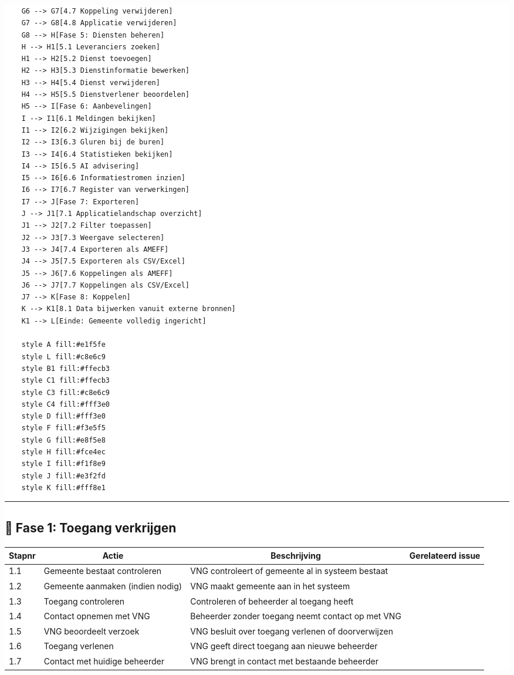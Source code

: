 ```mermaid
    G6 --> G7[4.7 Koppeling verwijderen]
    G7 --> G8[4.8 Applicatie verwijderen]
    G8 --> H[Fase 5: Diensten beheren]
    H --> H1[5.1 Leveranciers zoeken]
    H1 --> H2[5.2 Dienst toevoegen]
    H2 --> H3[5.3 Dienstinformatie bewerken]
    H3 --> H4[5.4 Dienst verwijderen]
    H4 --> H5[5.5 Dienstverlener beoordelen]
    H5 --> I[Fase 6: Aanbevelingen]
    I --> I1[6.1 Meldingen bekijken]
    I1 --> I2[6.2 Wijzigingen bekijken]
    I2 --> I3[6.3 Gluren bij de buren]
    I3 --> I4[6.4 Statistieken bekijken]
    I4 --> I5[6.5 AI advisering]
    I5 --> I6[6.6 Informatiestromen inzien]
    I6 --> I7[6.7 Register van verwerkingen]
    I7 --> J[Fase 7: Exporteren]
    J --> J1[7.1 Applicatielandschap overzicht]
    J1 --> J2[7.2 Filter toepassen]
    J2 --> J3[7.3 Weergave selecteren]
    J3 --> J4[7.4 Exporteren als AMEFF]
    J4 --> J5[7.5 Exporteren als CSV/Excel]
    J5 --> J6[7.6 Koppelingen als AMEFF]
    J6 --> J7[7.7 Koppelingen als CSV/Excel]
    J7 --> K[Fase 8: Koppelen]
    K --> K1[8.1 Data bijwerken vanuit externe bronnen]
    K1 --> L[Einde: Gemeente volledig ingericht]
    
    style A fill:#e1f5fe
    style L fill:#c8e6c9
    style B1 fill:#ffecb3
    style C1 fill:#ffecb3
    style C3 fill:#c8e6c9
    style C4 fill:#fff3e0
    style D fill:#fff3e0
    style F fill:#f3e5f5
    style G fill:#e8f5e8
    style H fill:#fce4ec
    style I fill:#f1f8e9
    style J fill:#e3f2fd
    style K fill:#fff8e1
```

---

## 🔹 Fase 1: Toegang verkrijgen

| Stapnr | Actie | Beschrijving | Gerelateerd issue |
|--------|-------|--------------|-------------------|
| 1.1 | Gemeente bestaat controleren | VNG controleert of gemeente al in systeem bestaat | |
| 1.2 | Gemeente aanmaken (indien nodig) | VNG maakt gemeente aan in het systeem | |
| 1.3 | Toegang controleren | Controleren of beheerder al toegang heeft | |
| 1.4 | Contact opnemen met VNG | Beheerder zonder toegang neemt contact op met VNG | |
| 1.5 | VNG beoordeelt verzoek | VNG besluit over toegang verlenen of doorverwijzen | |
| 1.6 | Toegang verlenen | VNG geeft direct toegang aan nieuwe beheerder | |
| 1.7 | Contact met huidige beheerder | VNG brengt in contact met bestaande beheerder | |

